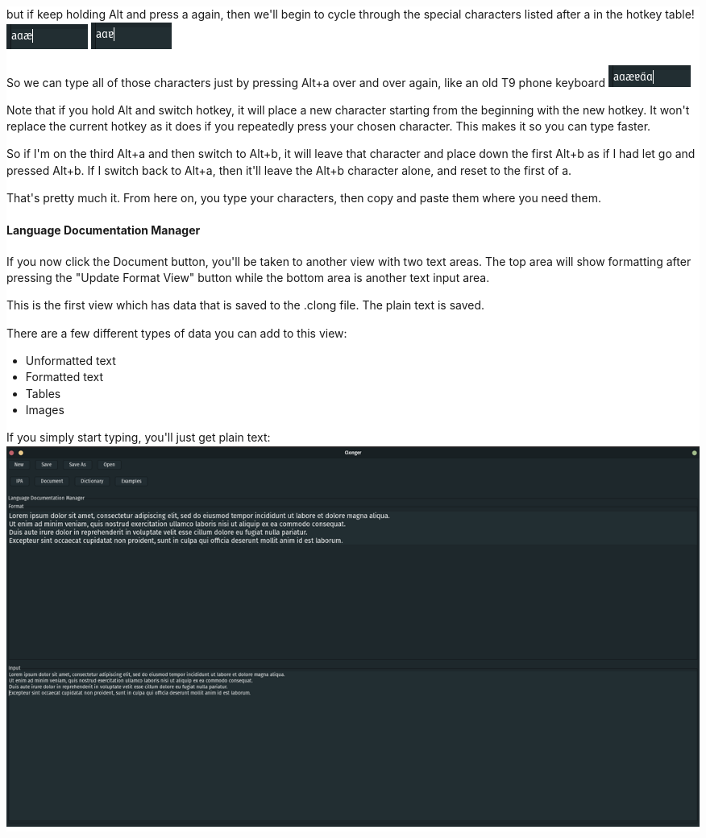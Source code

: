 but if keep holding Alt and press a again, then we'll begin to cycle through the special characters listed after a in the hotkey table!
![a alt 22](./docs/users-guide-img/ipa-alt-2-2.png)
![a alt 23](./docs/users-guide-img/ipa-alt-2-3.png)

So we can type all of those characters just by pressing Alt+a over and over again, like an old T9 phone keyboard
![a alt all](./docs/users-guide-img/ipa-a-all.png)

Note that if you hold Alt and switch hotkey, it will place a new character starting from the beginning with the new hotkey. It won't replace the current hotkey as it does if you repeatedly press your chosen character. This makes it so you can type faster.

So if I'm on the third Alt+a and then switch to Alt+b, it will leave that character and place down the first Alt+b as if I had let go and pressed Alt+b. If I switch back to Alt+a, then it'll leave the Alt+b character alone, and reset to the first of a.

That's pretty much it. From here on, you type your characters, then copy and paste them where you need them.

#### Language Documentation Manager

If you now click the Document button, you'll be taken to another view with two text areas. The top area will show formatting after pressing the "Update Format View" button while the bottom area is another text input area.

This is the first view which has data that is saved to the .clong file. The plain text is saved.

There are a few different types of data you can add to this view:
 - Unformatted text
 - Formatted text
 - Tables
 - Images

If you simply start typing, you'll just get plain text:
![doc plain](./docs/users-guide-img/doc-plain.png)
